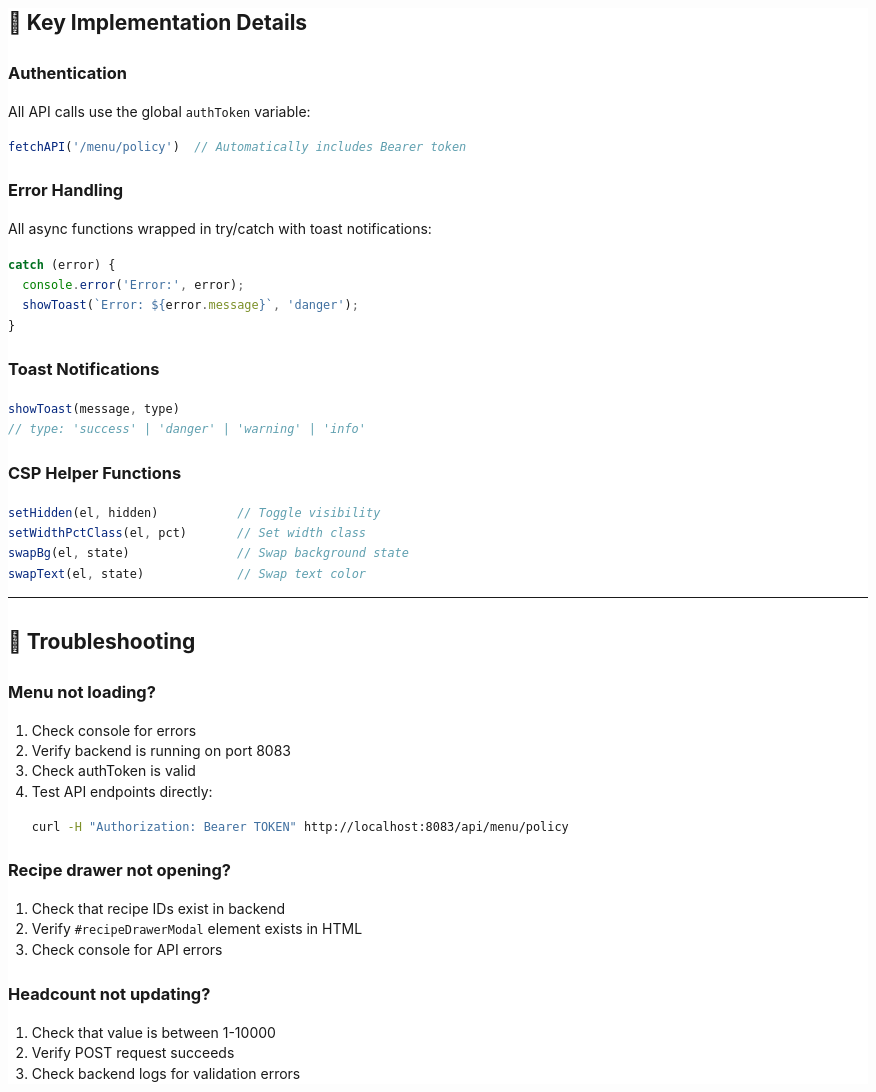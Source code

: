 ## 🎯 Key Implementation Details

### Authentication
All API calls use the global `authToken` variable:
```javascript
fetchAPI('/menu/policy')  // Automatically includes Bearer token
```

### Error Handling
All async functions wrapped in try/catch with toast notifications:
```javascript
catch (error) {
  console.error('Error:', error);
  showToast(`Error: ${error.message}`, 'danger');
}
```

### Toast Notifications
```javascript
showToast(message, type)
// type: 'success' | 'danger' | 'warning' | 'info'
```

### CSP Helper Functions
```javascript
setHidden(el, hidden)           // Toggle visibility
setWidthPctClass(el, pct)       // Set width class
swapBg(el, state)               // Swap background state
swapText(el, state)             // Swap text color
```

---

## 🔧 Troubleshooting

### Menu not loading?
1. Check console for errors
2. Verify backend is running on port 8083
3. Check authToken is valid
4. Test API endpoints directly:
   ```bash
   curl -H "Authorization: Bearer TOKEN" http://localhost:8083/api/menu/policy
   ```

### Recipe drawer not opening?
1. Check that recipe IDs exist in backend
2. Verify `#recipeDrawerModal` element exists in HTML
3. Check console for API errors

### Headcount not updating?
1. Check that value is between 1-10000
2. Verify POST request succeeds
3. Check backend logs for validation errors
